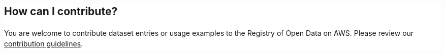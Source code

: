 ## How can I contribute?

You are welcome to contribute dataset entries or usage examples to the Registry of Open Data on AWS. Please review our [contribution guidelines](CONTRIBUTING.md).
